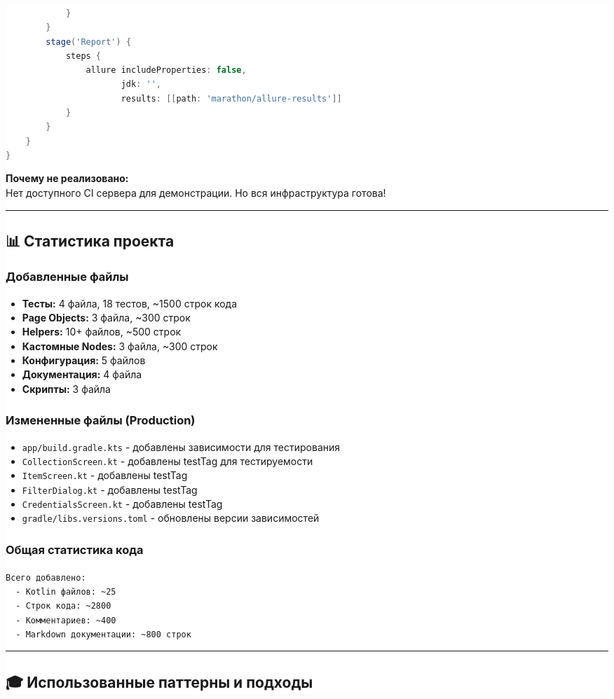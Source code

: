 ```groovy
            }
        }
        stage('Report') {
            steps {
                allure includeProperties: false, 
                       jdk: '', 
                       results: [[path: 'marathon/allure-results']]
            }
        }
    }
}
```

**Почему не реализовано:**  
Нет доступного CI сервера для демонстрации. Но вся инфраструктура готова!

---

## 📊 Статистика проекта

### Добавленные файлы
- **Тесты:** 4 файла, 18 тестов, ~1500 строк кода
- **Page Objects:** 3 файла, ~300 строк
- **Helpers:** 10+ файлов, ~500 строк
- **Кастомные Nodes:** 3 файла, ~300 строк
- **Конфигурация:** 5 файлов
- **Документация:** 4 файла
- **Скрипты:** 3 файла

### Измененные файлы (Production)
- `app/build.gradle.kts` - добавлены зависимости для тестирования
- `CollectionScreen.kt` - добавлены testTag для тестируемости
- `ItemScreen.kt` - добавлены testTag
- `FilterDialog.kt` - добавлены testTag
- `CredentialsScreen.kt` - добавлены testTag
- `gradle/libs.versions.toml` - обновлены версии зависимостей

### Общая статистика кода
```
Всего добавлено:
  - Kotlin файлов: ~25
  - Строк кода: ~2800
  - Комментариев: ~400
  - Markdown документации: ~800 строк
```

---

## 🎓 Использованные паттерны и подходы
